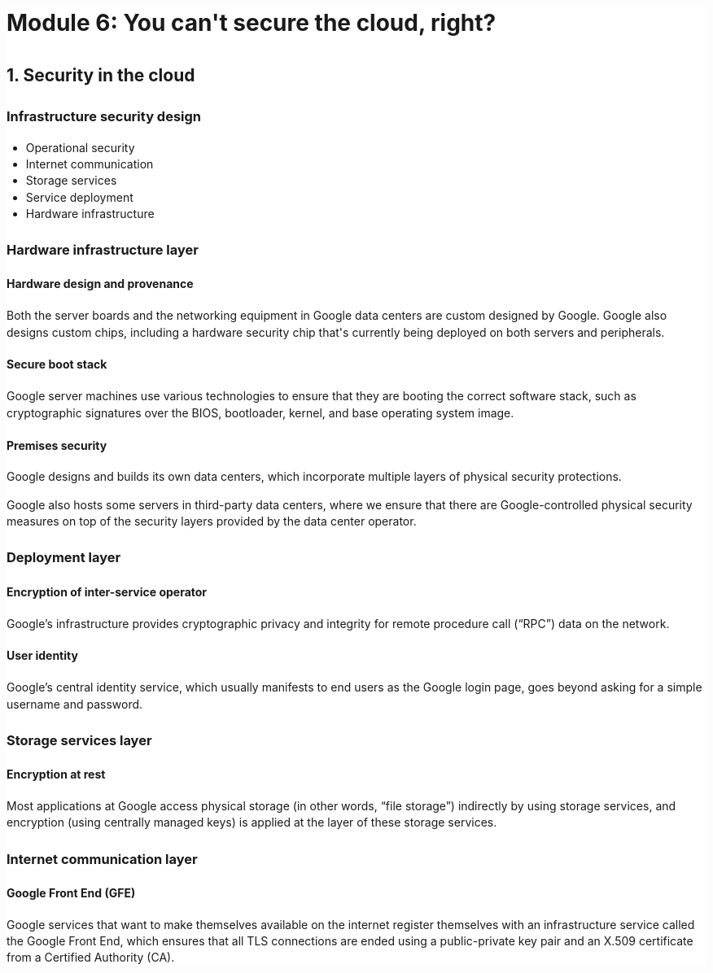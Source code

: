 # Module 6: You can't secure the cloud, right?

## 1. Security in the cloud
### Infrastructure security design
- Operational security
- Internet communication
- Storage services
- Service deployment
- Hardware infrastructure

### Hardware infrastructure layer
#### Hardware design and provenance
Both the server boards and the networking equipment in Google data centers are custom designed by Google. Google also designs custom chips, including a hardware security chip that's currently being deployed on both servers and peripherals.

#### Secure boot stack
Google server machines use various technologies to ensure that they are booting the correct software stack, such as cryptographic signatures over the BIOS, bootloader, kernel, and base operating system image.

#### Premises security 
Google designs and builds its own data centers, which incorporate multiple layers of physical security protections.

Google also hosts some servers in third-party data centers, where we ensure that there are Google-controlled physical security measures on top of the security layers provided by the data center operator.

### Deployment layer
#### Encryption of inter-service operator
Google’s infrastructure provides cryptographic privacy and integrity for remote procedure call (“RPC”) data on the network.

#### User identity
Google’s central identity service, which usually manifests to end users as the Google login page, goes beyond asking for a simple username and password.

### Storage services layer
#### Encryption at rest
Most applications at Google access physical storage (in other words, “file storage”) indirectly by using storage services, and encryption (using centrally managed keys) is applied at the layer of these storage services. 

### Internet communication layer
#### Google Front End (GFE)
Google services that want to make themselves available on the internet register themselves with an infrastructure service called the Google Front End, which ensures that all TLS connections are ended using a public-private key pair and an X.509 certificate from a Certified Authority (CA).
